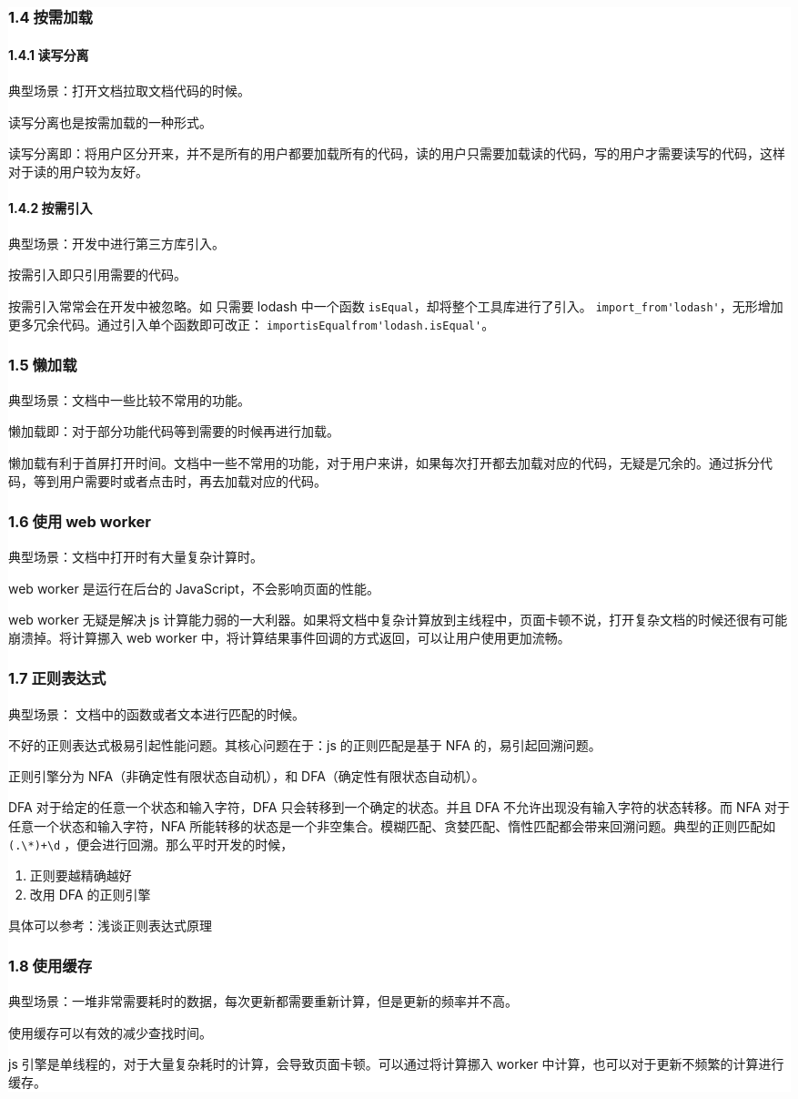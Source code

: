 ### 1.4 按需加载

#### 1.4.1 读写分离

典型场景：打开文档拉取文档代码的时候。

读写分离也是按需加载的一种形式。

读写分离即：将用户区分开来，并不是所有的用户都要加载所有的代码，读的用户只需要加载读的代码，写的用户才需要读写的代码，这样对于读的用户较为友好。

#### 1.4.2 按需引入

典型场景：开发中进行第三方库引入。

按需引入即只引用需要的代码。

按需引入常常会在开发中被忽略。如 只需要 lodash 中一个函数 `isEqual`，却将整个工具库进行了引入。 `import_from'lodash'`，无形增加更多冗余代码。通过引入单个函数即可改正： `importisEqualfrom'lodash.isEqual'`。

### 1.5 懒加载

典型场景：文档中一些比较不常用的功能。

懒加载即：对于部分功能代码等到需要的时候再进行加载。

懒加载有利于首屏打开时间。文档中一些不常用的功能，对于用户来讲，如果每次打开都去加载对应的代码，无疑是冗余的。通过拆分代码，等到用户需要时或者点击时，再去加载对应的代码。

### 1.6 使用 web worker

典型场景：文档中打开时有大量复杂计算时。

web worker 是运行在后台的 JavaScript，不会影响页面的性能。

web worker 无疑是解决 js 计算能力弱的一大利器。如果将文档中复杂计算放到主线程中，页面卡顿不说，打开复杂文档的时候还很有可能崩溃掉。将计算挪入 web worker 中，将计算结果事件回调的方式返回，可以让用户使用更加流畅。

### 1.7 正则表达式

典型场景： 文档中的函数或者文本进行匹配的时候。

不好的正则表达式极易引起性能问题。其核心问题在于：js 的正则匹配是基于 NFA 的，易引起回溯问题。

正则引擎分为 NFA（非确定性有限状态自动机），和 DFA（确定性有限状态自动机）。

DFA 对于给定的任意一个状态和输入字符，DFA 只会转移到一个确定的状态。并且 DFA 不允许出现没有输入字符的状态转移。而 NFA 对于任意一个状态和输入字符，NFA 所能转移的状态是一个非空集合。模糊匹配、贪婪匹配、惰性匹配都会带来回溯问题。典型的正则匹配如 `(.\*)+\d` ，便会进行回溯。那么平时开发的时候，

1. 正则要越精确越好
2. 改用 DFA 的正则引擎

具体可以参考：浅谈正则表达式原理

### 1.8 使用缓存

典型场景：一堆非常需要耗时的数据，每次更新都需要重新计算，但是更新的频率并不高。

使用缓存可以有效的减少查找时间。

js 引擎是单线程的，对于大量复杂耗时的计算，会导致页面卡顿。可以通过将计算挪入 worker 中计算，也可以对于更新不频繁的计算进行缓存。
